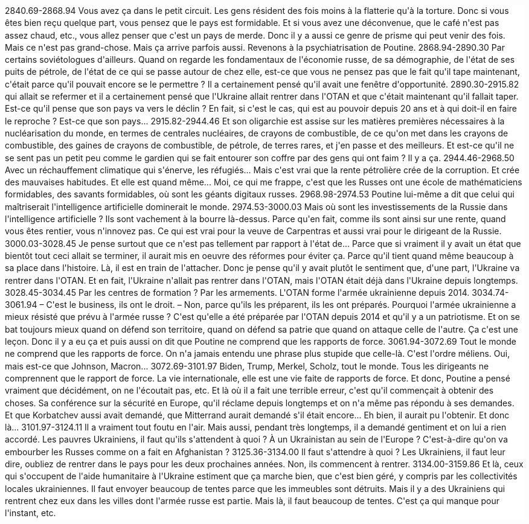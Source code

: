 2840.69-2868.94   Vous avez ça dans le petit circuit. Les gens résident des fois moins à la flatterie qu'à la torture. Donc si vous êtes bien reçu quelque part, vous pensez que le pays est formidable. Et si vous avez une déconvenue, que le café n'est pas assez chaud, etc., vous allez penser que c'est un pays de merde. Donc il y a aussi ce genre de prisme qui peut venir des fois. Mais ce n'est pas grand-chose. Mais ça arrive parfois aussi. Revenons à la psychiatrisation de Poutine.
2868.94-2890.30   Par certains soviétologues d'ailleurs. Quand on regarde les fondamentaux de l'économie russe, de sa démographie, de l'état de ses puits de pétrole, de l'état de ce qui se passe autour de chez elle, est-ce que vous ne pensez pas que le fait qu'il tape maintenant, c'était parce qu'il pouvait encore se le permettre ? Il a certainement pensé qu'il avait une fenêtre d'opportunité.
2890.30-2915.82   qui allait se refermer et il a certainement pensé que l'Ukraine allait rentrer dans l'OTAN et que c'était maintenant qu'il fallait taper. Est-ce qu'il pense que son pays va vers le déclin ? En fait, si c'est le cas, qui est au pouvoir depuis 20 ans et à qui doit-il en faire le reproche ? Est-ce que son pays...
2915.82-2944.46   Et son oligarchie est assise sur les matières premières nécessaires à la nucléarisation du monde, en termes de centrales nucléaires, de crayons de combustible, de ce qu'on met dans les crayons de combustible, des gaines de crayons de combustible, de pétrole, de terres rares, et j'en passe et des meilleurs. Et est-ce qu'il ne se sent pas un petit peu comme le gardien qui se fait entourer son coffre par des gens qui ont faim ? Il y a ça.
2944.46-2968.50   Avec un réchauffement climatique qui s'énerve, les réfugiés... Mais c'est vrai que la rente pétrolière crée de la corruption. Et crée des mauvaises habitudes. Et elle est quand même... Moi, ce qui me frappe, c'est que les Russes ont une école de mathématiciens formidables, des savants formidables, où sont les géants digitaux russes.
2968.98-2974.53   Poutine lui-même a dit que celui qui maîtriserait l'intelligence artificielle dominerait le monde.
2974.53-3000.03   Mais où sont les investissements de la Russie dans l'intelligence artificielle ? Ils sont vachement à la bourre là-dessus. Parce qu'en fait, comme ils sont ainsi sur une rente, quand vous êtes rentier, vous n'innovez pas. Ce qui est vrai pour la veuve de Carpentras et aussi vrai pour le dirigeant de la Russie.
3000.03-3028.45   Je pense surtout que ce n'est pas tellement par rapport à l'état de... Parce que si vraiment il y avait un état que bientôt tout ceci allait se terminer, il aurait mis en oeuvre des réformes pour éviter ça. Parce qu'il tient quand même beaucoup à sa place dans l'histoire. Là, il est en train de l'attacher. Donc je pense qu'il y avait plutôt le sentiment que, d'une part, l'Ukraine va rentrer dans l'OTAN. Et en fait, l'Ukraine n'allait pas rentrer dans l'OTAN, mais l'OTAN était déjà dans l'Ukraine depuis longtemps.
3028.45-3034.45   Par les centres de formation ? Par les armements. L'OTAN forme l'armée ukrainienne depuis 2014.
3034.74-3061.94   – C'est le business, ils ont le droit. – Non, parce qu'ils les préparent, ils les ont préparés. Pourquoi l'armée ukrainienne a mieux résisté que prévu à l'armée russe ? C'est qu'elle a été préparée par l'OTAN depuis 2014 et qu'il y a un patriotisme. Et on se bat toujours mieux quand on défend son territoire, quand on défend sa patrie que quand on attaque celle de l'autre. Ça c'est une leçon. Donc il y a eu ça et puis aussi on dit que Poutine ne comprend que les rapports de force.
3061.94-3072.69   Tout le monde ne comprend que les rapports de force. On n'a jamais entendu une phrase plus stupide que celle-là. C'est l'ordre méliens. Oui, mais est-ce que Johnson, Macron...
3072.69-3101.97   Biden, Trump, Merkel, Scholz, tout le monde. Tous les dirigeants ne comprennent que le rapport de force. La vie internationale, elle est une vie faite de rapports de force. Et donc, Poutine a pensé vraiment que décidément, on ne l'écoutait pas, etc. Et là où il a fait une terrible erreur, c'est qu'il commençait à obtenir des choses. Sa conférence sur la sécurité en Europe, qu'il réclame depuis longtemps et on n'a même pas répondu à ses demandes. Et que Korbatchev aussi avait demandé, que Mitterrand aurait demandé s'il était encore... Eh bien, il aurait pu l'obtenir. Et donc là...
3101.97-3124.11   Il a vraiment tout foutu en l'air. Mais aussi, pendant très longtemps, il a demandé gentiment et on lui a rien accordé. Les pauvres Ukrainiens, il faut qu'ils s'attendent à quoi ? À un Ukrainistan au sein de l'Europe ? C'est-à-dire qu'on va embourber les Russes comme on a fait en Afghanistan ?
3125.36-3134.00   Il faut s'attendre à quoi ? Les Ukrainiens, il faut leur dire, oubliez de rentrer dans le pays pour les deux prochaines années. Non, ils commencent à rentrer.
3134.00-3159.86   Et là, ceux qui s'occupent de l'aide humanitaire à l'Ukraine estiment que ça marche bien, que c'est bien géré, y compris par les collectivités locales ukrainiennes. Il faut envoyer beaucoup de tentes parce que les immeubles sont détruits. Mais il y a des Ukrainiens qui rentrent chez eux dans les villes dont l'armée russe est partie. Mais là, il faut beaucoup de tentes. C'est ça qui manque pour l'instant, etc.